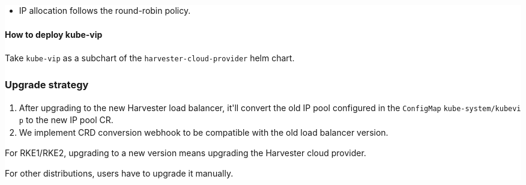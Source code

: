   - IP allocation follows the round-robin policy.

#### How to deploy kube-vip

Take `kube-vip` as a subchart of the `harvester-cloud-provider` helm chart.

### Upgrade strategy
1. After upgrading to the new Harvester load balancer, it'll convert the old IP pool configured in the `ConfigMap` `kube-system/kubevip` to the new IP pool CR.
2. We implement CRD conversion webhook to be compatible with the old load balancer version.

For RKE1/RKE2, upgrading to a new version means upgrading the Harvester cloud provider.

For other distributions, users have to upgrade it manually.
